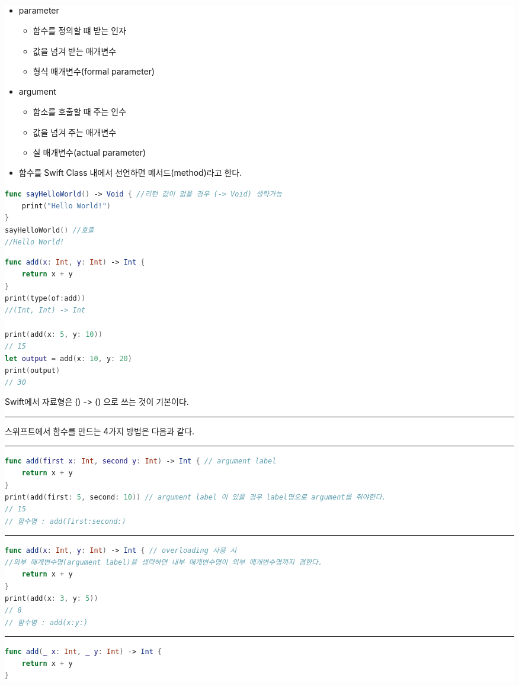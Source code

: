 * parameter

    * 함수를 정의할 떄 받는 인자

    * 값을 넘겨 받는 매개변수

    * 형식 매개변수(formal parameter)

* argument 

    * 함소를 호출할 때 주는 인수
    
    * 값을 넘겨 주는 매개변수
    
    * 실 매개변수(actual parameter)

* 함수를 Swift Class 내에서 선언하면 메서드(method)라고 한다.

```Swift
func sayHelloWorld() -> Void { //리턴 값이 없을 경우 (-> Void) 생략가능
    print("Hello World!")
}
sayHelloWorld() //호출
//Hello World!
```

```Swift
func add(x: Int, y: Int) -> Int {
    return x + y
}
print(type(of:add))
//(Int, Int) -> Int

print(add(x: 5, y: 10))
// 15
let output = add(x: 10, y: 20)
print(output)
// 30
```

Swift에서 자료형은 () -> () 으로 쓰는 것이 기본이다.

***

스위프트에서 함수를 만드는 4가지 방법은 다음과 같다.

***

```Swift
func add(first x: Int, second y: Int) -> Int { // argument label 
    return x + y
}
print(add(first: 5, second: 10)) // argument label 이 있을 경우 label명으로 argument를 줘야한다.
// 15
// 함수명 : add(first:second:)
```
***
```Swift
func add(x: Int, y: Int) -> Int { // overloading 사용 시
//외부 매개변수명(argument label)을 생략하면 내부 매개변수명이 외부 매개변수명까지 겸한다.
    return x + y
}
print(add(x: 3, y: 5))
// 8
// 함수명 : add(x:y:)
```
***
```Swift
func add(_ x: Int, _ y: Int) -> Int { 
    return x + y
}
```